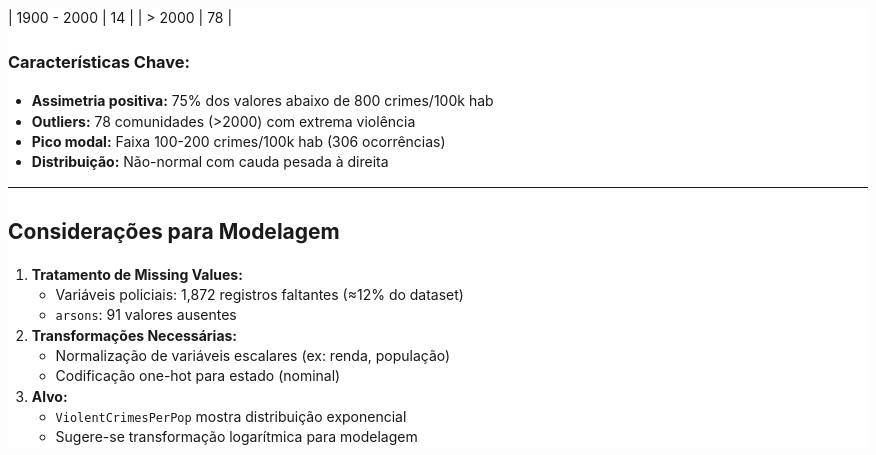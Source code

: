 | 1900 - 2000            | 14         |
| > 2000                 | 78         |

### Características Chave:
- **Assimetria positiva:** 75% dos valores abaixo de 800 crimes/100k hab
- **Outliers:** 78 comunidades (>2000) com extrema violência
- **Pico modal:** Faixa 100-200 crimes/100k hab (306 ocorrências)
- **Distribuição:** Não-normal com cauda pesada à direita

---

## Considerações para Modelagem
1. **Tratamento de Missing Values:**
   - Variáveis policiais: 1,872 registros faltantes (≈12% do dataset)
   - `arsons`: 91 valores ausentes
2. **Transformações Necessárias:**
   - Normalização de variáveis escalares (ex: renda, população)
   - Codificação one-hot para estado (nominal)
3. **Alvo:**
   - `ViolentCrimesPerPop` mostra distribuição exponencial
   - Sugere-se transformação logarítmica para modelagem
